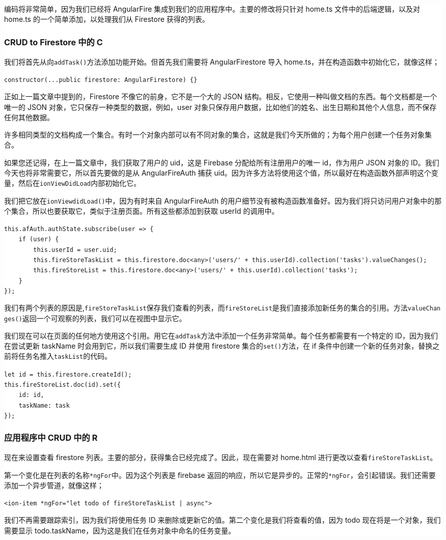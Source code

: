 编码将非常简单，因为我们已经将 AngularFire 集成到我们的应用程序中。主要的修改将只针对 home.ts 文件中的后端逻辑，以及对 home.ts 的一个简单添加，以处理我们从 Firestore 获得的列表。

### CRUD to Firestore 中的 C

我们将首先从向`addTask()`方法添加功能开始。但首先我们需要将 AngularFirestore 导入 home.ts，并在构造函数中初始化它，就像这样；

```
constructor(...public firestore: AngularFirestore) {}
```

正如上一篇文章中提到的，Firestore 不像它的前身，它不是一个大的 JSON 结构。相反，它使用一种叫做文档的东西。每个文档都是一个唯一的 JSON 对象，它只保存一种类型的数据，例如，user 对象只保存用户数据，比如他们的姓名、出生日期和其他个人信息，而不保存任何其他数据。

许多相同类型的文档构成一个集合。有时一个对象内部可以有不同对象的集合，这就是我们今天所做的；为每个用户创建一个任务对象集合。

如果您还记得，在上一篇文章中，我们获取了用户的 uid，这是 Firebase 分配给所有注册用户的唯一 id，作为用户 JSON 对象的 ID。我们今天也将非常需要它，所以首先要做的是从 AngularFireAuth 捕获 uid。因为许多方法将使用这个值，所以最好在构造函数外部声明这个变量，然后在`ionViewDidLoad`内部初始化它。

我们把它放在`ionViewdidLoad()`中，因为有时来自 AngularFireAuth 的用户细节没有被构造函数准备好。因为我们将只访问用户对象中的那个集合，所以也要获取它，类似于注册页面。所有这些都添加到获取 userId 的调用中。

```
this.afAuth.authState.subscribe(user => {
    if (user) {
        this.userId = user.uid;
        this.fireStoreTaskList = this.firestore.doc<any>('users/' + this.userId).collection('tasks').valueChanges();
        this.fireStoreList = this.firestore.doc<any>('users/' + this.userId).collection('tasks');
    }
});
```

我们有两个列表的原因是,`fireStoreTaskList`保存我们查看的列表，而`fireStoreList`是我们直接添加新任务的集合的引用。方法`valueChanges()`返回一个可观察的列表，我们可以在视图中显示它。

我们现在可以在页面的任何地方使用这个引用。用它在`addTask`方法中添加一个任务非常简单。每个任务都需要有一个特定的 ID，因为我们在尝试更新 taskName 时会用到它，所以我们需要生成 ID 并使用 firestore 集合的`set()`方法，在 if 条件中创建一个新的任务对象，替换之前将任务名推入`taskList`的代码。

```
let id = this.firestore.createId();
this.fireStoreList.doc(id).set({
    id: id,
    taskName: task
});
```

### 应用程序中 CRUD 中的 R

现在来设置查看 firestore 列表。主要的部分，获得集合已经完成了。因此，现在需要对 home.html 进行更改以查看`fireStoreTaskList`。

第一个变化是在列表的名称`*ngFor`中。因为这个列表是 firebase 返回的响应，所以它是异步的。正常的`*ngFor`，会引起错误。我们还需要添加一个异步管道，就像这样；

```
<ion-item *ngFor="let todo of fireStoreTaskList | async">
```

我们不再需要跟踪索引，因为我们将使用任务 ID 来删除或更新它的值。第二个变化是我们将查看的值，因为 todo 现在将是一个对象，我们需要显示 todo.taskName，因为这是我们在任务对象中命名的任务变量。
